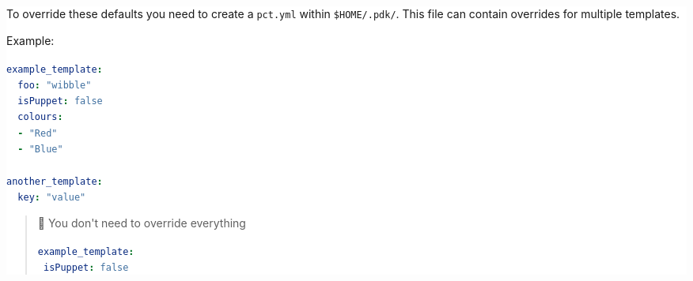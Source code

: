 To override these defaults you need to create a `pct.yml` within `$HOME/.pdk/`.  This file can contain overrides for multiple templates.

Example:

``` yaml
example_template:
  foo: "wibble"
  isPuppet: false
  colours:
  - "Red"
  - "Blue"

another_template:
  key: "value"
```

> :memo: You don't need to override everything
>
> ``` yaml
> example_template:
>  isPuppet: false
> ```
>
